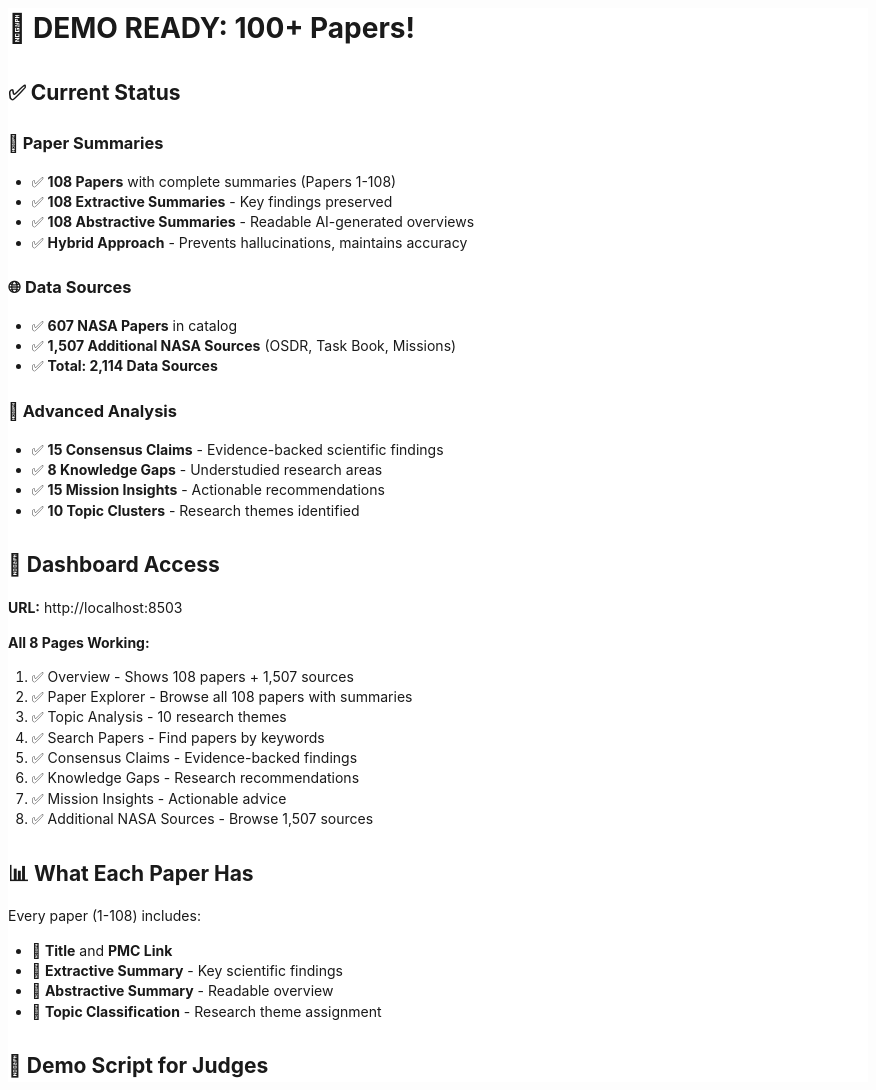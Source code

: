 # 🎉 DEMO READY: 100+ Papers!

## ✅ **Current Status**

### 📄 **Paper Summaries**

- ✅ **108 Papers** with complete summaries (Papers 1-108)
- ✅ **108 Extractive Summaries** - Key findings preserved
- ✅ **108 Abstractive Summaries** - Readable AI-generated overviews
- ✅ **Hybrid Approach** - Prevents hallucinations, maintains accuracy

### 🌐 **Data Sources**

- ✅ **607 NASA Papers** in catalog
- ✅ **1,507 Additional NASA Sources** (OSDR, Task Book, Missions)
- ✅ **Total: 2,114 Data Sources**

### 🧠 **Advanced Analysis**

- ✅ **15 Consensus Claims** - Evidence-backed scientific findings
- ✅ **8 Knowledge Gaps** - Understudied research areas
- ✅ **15 Mission Insights** - Actionable recommendations
- ✅ **10 Topic Clusters** - Research themes identified

## 🚀 **Dashboard Access**

**URL:** http://localhost:8503

**All 8 Pages Working:**

1. ✅ Overview - Shows 108 papers + 1,507 sources
2. ✅ Paper Explorer - Browse all 108 papers with summaries
3. ✅ Topic Analysis - 10 research themes
4. ✅ Search Papers - Find papers by keywords
5. ✅ Consensus Claims - Evidence-backed findings
6. ✅ Knowledge Gaps - Research recommendations
7. ✅ Mission Insights - Actionable advice
8. ✅ Additional NASA Sources - Browse 1,507 sources

## 📊 **What Each Paper Has**

Every paper (1-108) includes:

- 📝 **Title** and **PMC Link**
- 📄 **Extractive Summary** - Key scientific findings
- 🤖 **Abstractive Summary** - Readable overview
- 🔬 **Topic Classification** - Research theme assignment

## 🎯 **Demo Script for Judges**

